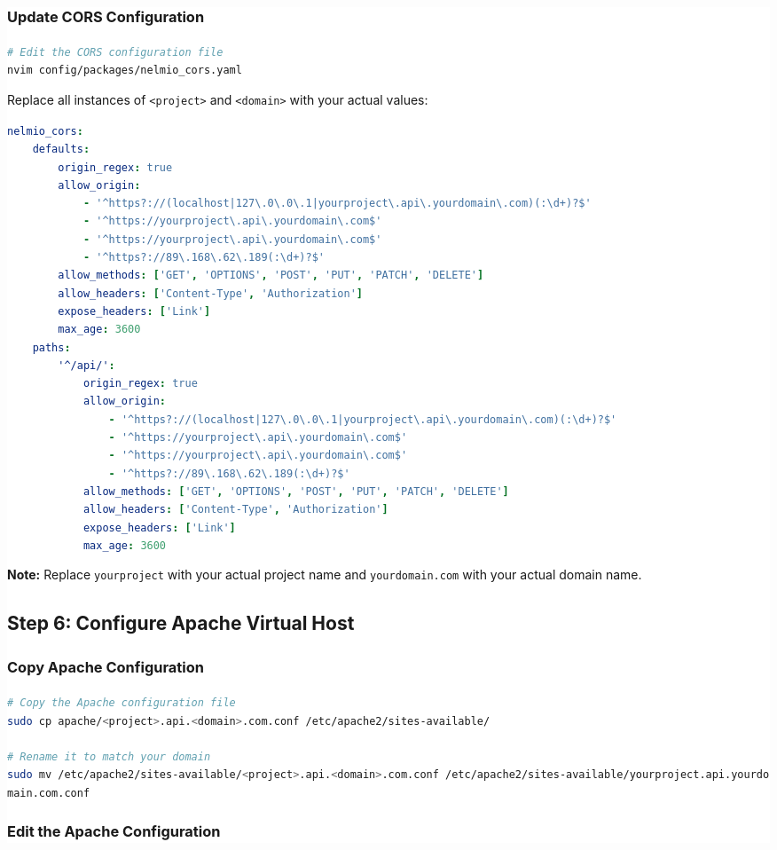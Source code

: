 ### Update CORS Configuration

```bash
# Edit the CORS configuration file
nvim config/packages/nelmio_cors.yaml
```

Replace all instances of `<project>` and `<domain>` with your actual values:

```yaml
nelmio_cors:
    defaults:
        origin_regex: true
        allow_origin:
            - '^https?://(localhost|127\.0\.0\.1|yourproject\.api\.yourdomain\.com)(:\d+)?$'
            - '^https://yourproject\.api\.yourdomain\.com$'
            - '^https://yourproject\.api\.yourdomain\.com$'
            - '^https?://89\.168\.62\.189(:\d+)?$'
        allow_methods: ['GET', 'OPTIONS', 'POST', 'PUT', 'PATCH', 'DELETE']
        allow_headers: ['Content-Type', 'Authorization']
        expose_headers: ['Link']
        max_age: 3600
    paths:
        '^/api/':
            origin_regex: true
            allow_origin:
                - '^https?://(localhost|127\.0\.0\.1|yourproject\.api\.yourdomain\.com)(:\d+)?$'
                - '^https://yourproject\.api\.yourdomain\.com$'
                - '^https://yourproject\.api\.yourdomain\.com$'
                - '^https?://89\.168\.62\.189(:\d+)?$'
            allow_methods: ['GET', 'OPTIONS', 'POST', 'PUT', 'PATCH', 'DELETE']
            allow_headers: ['Content-Type', 'Authorization']
            expose_headers: ['Link']
            max_age: 3600
```

**Note:** Replace `yourproject` with your actual project name and `yourdomain.com` with your actual domain name.

## Step 6: Configure Apache Virtual Host

### Copy Apache Configuration

```bash
# Copy the Apache configuration file
sudo cp apache/<project>.api.<domain>.com.conf /etc/apache2/sites-available/

# Rename it to match your domain
sudo mv /etc/apache2/sites-available/<project>.api.<domain>.com.conf /etc/apache2/sites-available/yourproject.api.yourdomain.com.conf
```

### Edit the Apache Configuration

